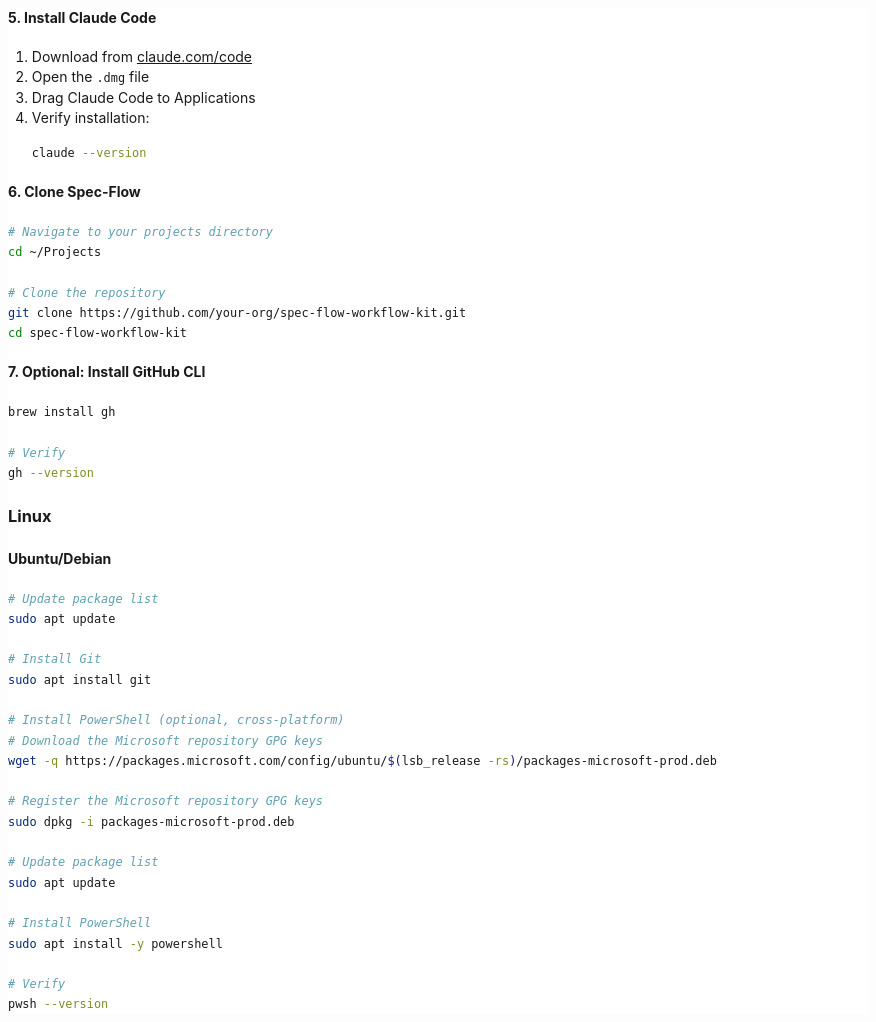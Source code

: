#### 5. Install Claude Code
1. Download from [claude.com/code](https://claude.com/code)
2. Open the `.dmg` file
3. Drag Claude Code to Applications
4. Verify installation:
   ```bash
   claude --version
   ```

#### 6. Clone Spec-Flow
```bash
# Navigate to your projects directory
cd ~/Projects

# Clone the repository
git clone https://github.com/your-org/spec-flow-workflow-kit.git
cd spec-flow-workflow-kit
```

#### 7. Optional: Install GitHub CLI
```bash
brew install gh

# Verify
gh --version
```

### Linux

#### Ubuntu/Debian

```bash
# Update package list
sudo apt update

# Install Git
sudo apt install git

# Install PowerShell (optional, cross-platform)
# Download the Microsoft repository GPG keys
wget -q https://packages.microsoft.com/config/ubuntu/$(lsb_release -rs)/packages-microsoft-prod.deb

# Register the Microsoft repository GPG keys
sudo dpkg -i packages-microsoft-prod.deb

# Update package list
sudo apt update

# Install PowerShell
sudo apt install -y powershell

# Verify
pwsh --version
```
